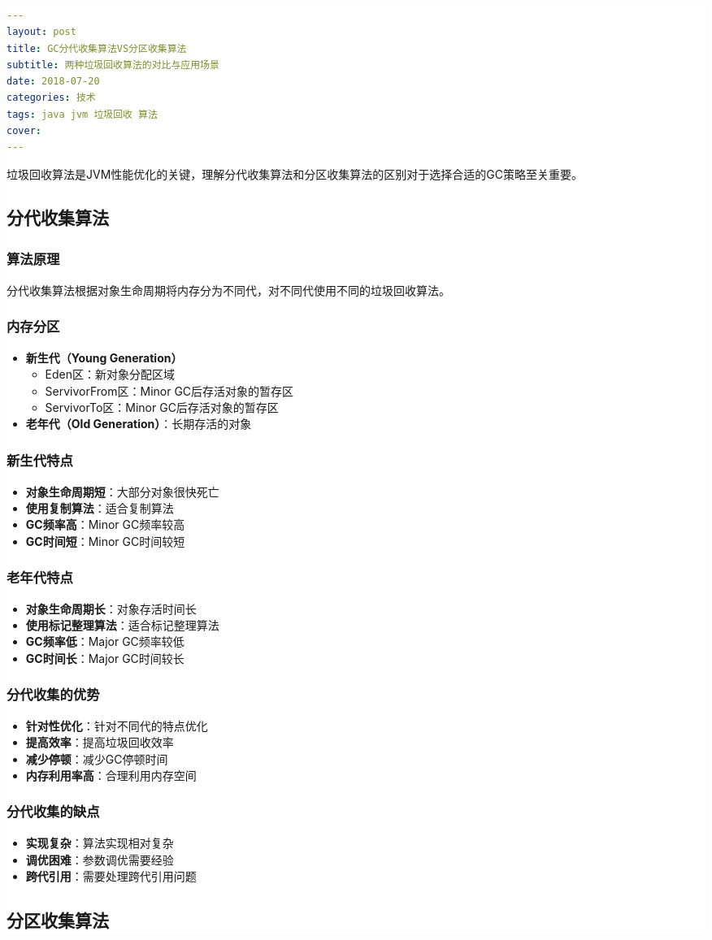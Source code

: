 ```yaml
---
layout: post
title: GC分代收集算法VS分区收集算法
subtitle: 两种垃圾回收算法的对比与应用场景
date: 2018-07-20
categories: 技术
tags: java jvm 垃圾回收 算法
cover: 
---
```


垃圾回收算法是JVM性能优化的关键，理解分代收集算法和分区收集算法的区别对于选择合适的GC策略至关重要。

## 分代收集算法

### 算法原理
分代收集算法根据对象生命周期将内存分为不同代，对不同代使用不同的垃圾回收算法。

### 内存分区
- **新生代（Young Generation）**
  - Eden区：新对象分配区域
  - ServivorFrom区：Minor GC后存活对象的暂存区
  - ServivorTo区：Minor GC后存活对象的暂存区
- **老年代（Old Generation）**：长期存活的对象

### 新生代特点
- **对象生命周期短**：大部分对象很快死亡
- **使用复制算法**：适合复制算法
- **GC频率高**：Minor GC频率较高
- **GC时间短**：Minor GC时间较短

### 老年代特点
- **对象生命周期长**：对象存活时间长
- **使用标记整理算法**：适合标记整理算法
- **GC频率低**：Major GC频率较低
- **GC时间长**：Major GC时间较长

### 分代收集的优势
- **针对性优化**：针对不同代的特点优化
- **提高效率**：提高垃圾回收效率
- **减少停顿**：减少GC停顿时间
- **内存利用率高**：合理利用内存空间

### 分代收集的缺点
- **实现复杂**：算法实现相对复杂
- **调优困难**：参数调优需要经验
- **跨代引用**：需要处理跨代引用问题

## 分区收集算法
